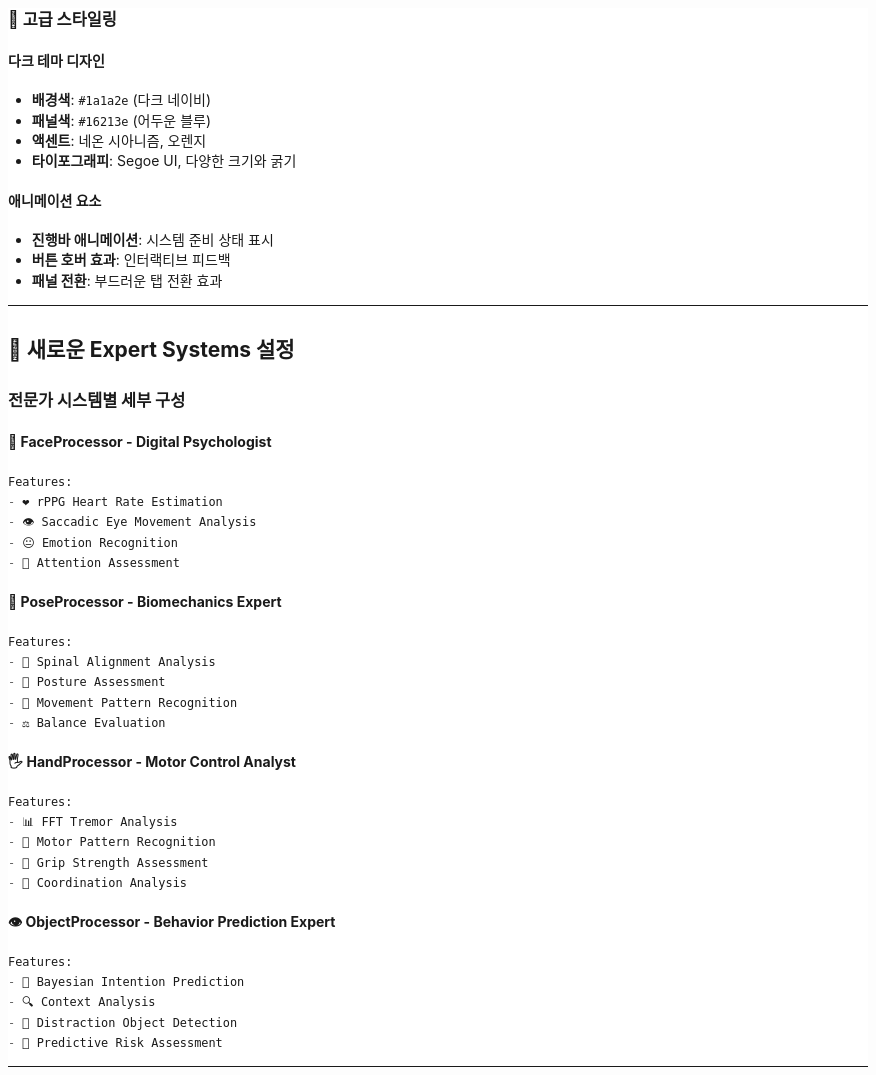 
### 🎨 **고급 스타일링**

#### 다크 테마 디자인
- **배경색**: `#1a1a2e` (다크 네이비)
- **패널색**: `#16213e` (어두운 블루)  
- **액센트**: 네온 시아니즘, 오렌지
- **타이포그래피**: Segoe UI, 다양한 크기와 굵기

#### 애니메이션 요소
- **진행바 애니메이션**: 시스템 준비 상태 표시
- **버튼 호버 효과**: 인터랙티브 피드백
- **패널 전환**: 부드러운 탭 전환 효과

---

## 🧠 새로운 Expert Systems 설정

### 전문가 시스템별 세부 구성

#### 🧠 FaceProcessor - Digital Psychologist
```python
Features:
- ❤️ rPPG Heart Rate Estimation
- 👁️ Saccadic Eye Movement Analysis
- 😐 Emotion Recognition
- 🎯 Attention Assessment
```

#### 🦴 PoseProcessor - Biomechanics Expert
```python
Features:
- 🔬 Spinal Alignment Analysis
- 📐 Posture Assessment
- 🏃 Movement Pattern Recognition
- ⚖️ Balance Evaluation
```

#### 🖐 HandProcessor - Motor Control Analyst  
```python
Features:
- 📊 FFT Tremor Analysis
- 🤲 Motor Pattern Recognition
- 🎯 Grip Strength Assessment
- 🔄 Coordination Analysis
```

#### 👁 ObjectProcessor - Behavior Prediction Expert
```python
Features:
- 🎯 Bayesian Intention Prediction
- 🔍 Context Analysis
- 📱 Distraction Object Detection
- 🔮 Predictive Risk Assessment
```

---